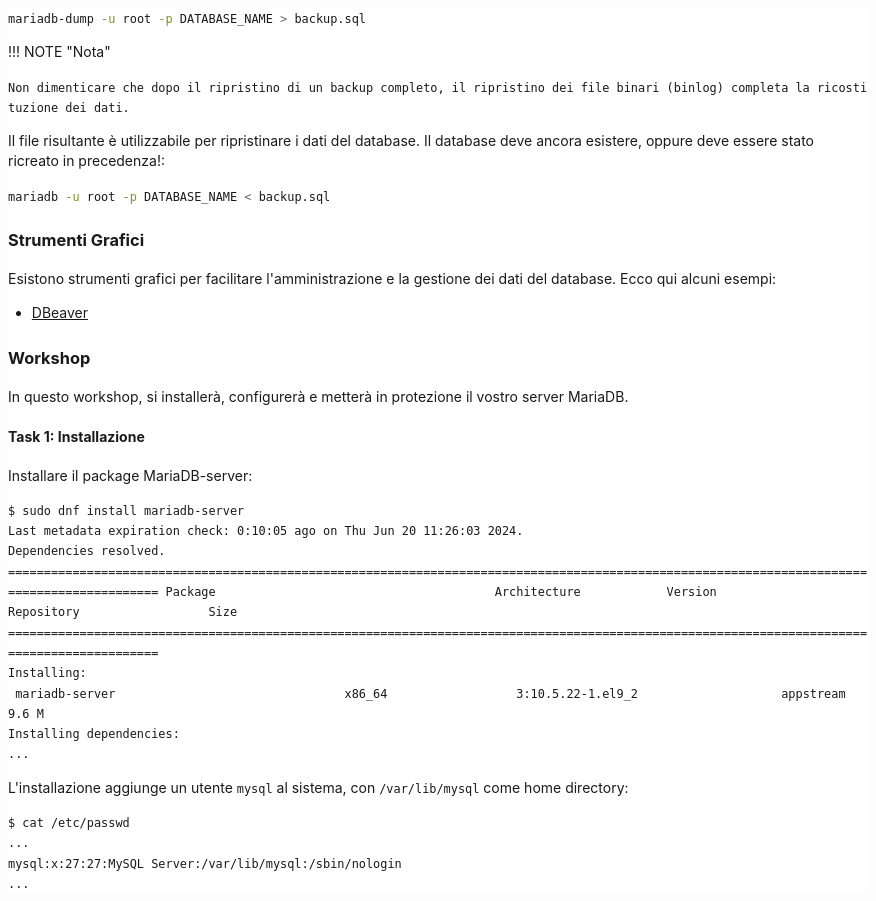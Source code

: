 ```bash
mariadb-dump -u root -p DATABASE_NAME > backup.sql
```

!!! NOTE "Nota"

```
Non dimenticare che dopo il ripristino di un backup completo, il ripristino dei file binari (binlog) completa la ricostituzione dei dati.
```

Il file risultante è utilizzabile per ripristinare i dati del database. Il database deve ancora esistere, oppure deve essere stato ricreato in precedenza!:

```bash
mariadb -u root -p DATABASE_NAME < backup.sql
```

### Strumenti Grafici

Esistono strumenti grafici per facilitare l'amministrazione e la gestione dei dati del database. Ecco qui alcuni esempi:

- [DBeaver](https://dbeaver.io/)

### Workshop

In questo workshop, si installerà, configurerà e metterà in protezione il vostro server MariaDB.

#### Task 1: Installazione

Installare il package MariaDB-server:

```bash
$ sudo dnf install mariadb-server
Last metadata expiration check: 0:10:05 ago on Thu Jun 20 11:26:03 2024.
Dependencies resolved.
============================================================================================================================================= Package                                       Architecture            Version                              Repository                  Size
=============================================================================================================================================
Installing:
 mariadb-server                                x86_64                  3:10.5.22-1.el9_2                    appstream                  9.6 M
Installing dependencies:
...
```

L'installazione aggiunge un utente `mysql` al sistema, con `/var/lib/mysql` come home directory:

```bash
$ cat /etc/passwd
...
mysql:x:27:27:MySQL Server:/var/lib/mysql:/sbin/nologin
...
```
